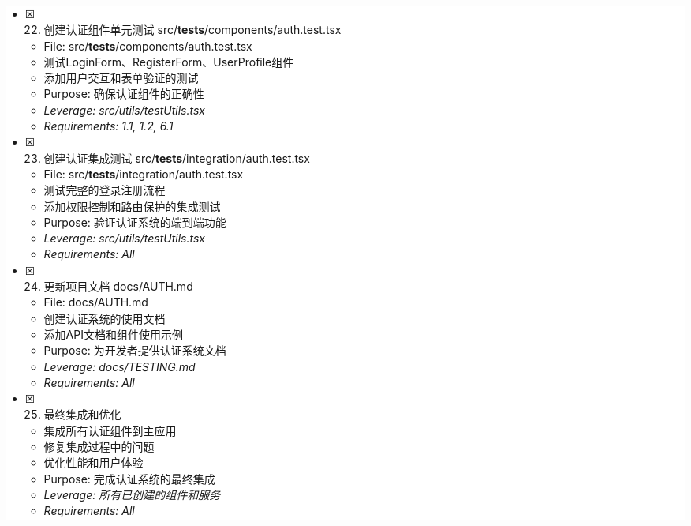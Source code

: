 - [x] 22. 创建认证组件单元测试 src/__tests__/components/auth.test.tsx
  - File: src/__tests__/components/auth.test.tsx
  - 测试LoginForm、RegisterForm、UserProfile组件
  - 添加用户交互和表单验证的测试
  - Purpose: 确保认证组件的正确性
  - _Leverage: src/utils/testUtils.tsx_
  - _Requirements: 1.1, 1.2, 6.1_

- [x] 23. 创建认证集成测试 src/__tests__/integration/auth.test.tsx
  - File: src/__tests__/integration/auth.test.tsx
  - 测试完整的登录注册流程
  - 添加权限控制和路由保护的集成测试
  - Purpose: 验证认证系统的端到端功能
  - _Leverage: src/utils/testUtils.tsx_
  - _Requirements: All_

- [x] 24. 更新项目文档 docs/AUTH.md
  - File: docs/AUTH.md
  - 创建认证系统的使用文档
  - 添加API文档和组件使用示例
  - Purpose: 为开发者提供认证系统文档
  - _Leverage: docs/TESTING.md_
  - _Requirements: All_

- [x] 25. 最终集成和优化
  - 集成所有认证组件到主应用
  - 修复集成过程中的问题
  - 优化性能和用户体验
  - Purpose: 完成认证系统的最终集成
  - _Leverage: 所有已创建的组件和服务_
  - _Requirements: All_